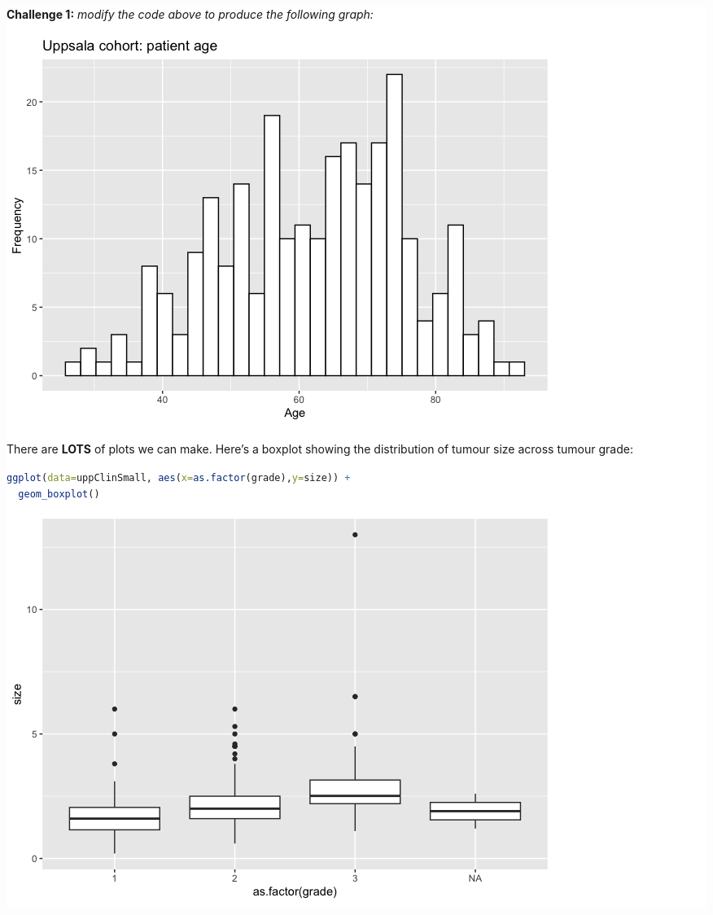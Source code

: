 **Challenge 1:** *modify the code above to produce the following graph:*

![](PATH302-brcaData_files/figure-gfm/unnamed-chunk-19-1.png)

There are **LOTS** of plots we can make. Here’s a boxplot showing the
distribution of tumour size across tumour grade:

``` r
ggplot(data=uppClinSmall, aes(x=as.factor(grade),y=size)) + 
  geom_boxplot()
```

![](PATH302-brcaData_files/figure-gfm/unnamed-chunk-20-1.png)
